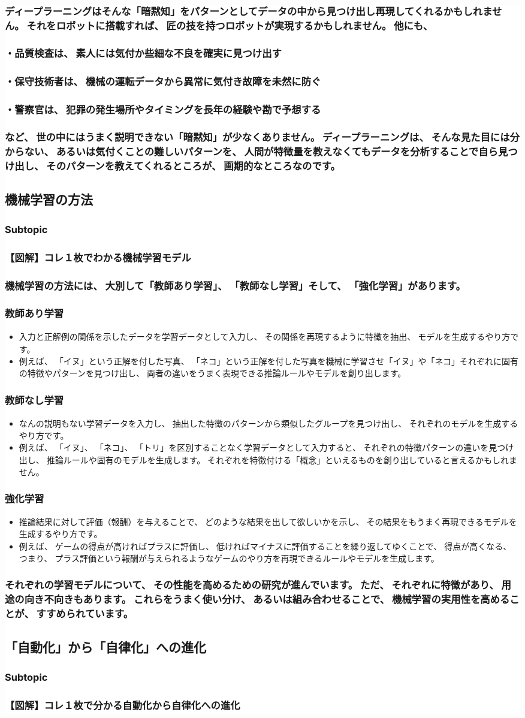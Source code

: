### ディープラーニングはそんな「暗黙知」をパターンとしてデータの中から見つけ出し再現してくれるかもしれません。 それをロボットに搭載すれば、 匠の技を持つロボットが実現するかもしれません。 他にも、 

### ・品質検査は、 素人には気付か些細な不良を確実に見つけ出す

### ・保守技術者は、 機械の運転データから異常に気付き故障を未然に防ぐ

### ・警察官は、 犯罪の発生場所やタイミングを長年の経験や勘で予想する

### など、 世の中にはうまく説明できない「暗黙知」が少なくありません。 ディープラーニングは、 そんな見た目には分からない、 あるいは気付くことの難しいパターンを、 人間が特徴量を教えなくてもデータを分析することで自ら見つけ出し、 そのパターンを教えてくれるところが、 画期的なところなのです。 

## 機械学習の方法

### Subtopic

### 【図解】コレ１枚でわかる機械学習モデル

### 機械学習の方法には、 大別して「教師あり学習」、 「教師なし学習」そして、 「強化学習」があります。 

### 教師あり学習

- 入力と正解例の関係を示したデータを学習データとして入力し、 その関係を再現するように特徴を抽出、 モデルを生成するやり方です。 
- 例えば、 「イヌ」という正解を付した写真、 「ネコ」という正解を付した写真を機械に学習させ「イヌ」や「ネコ」それぞれに固有の特徴やパターンを見つけ出し、 両者の違いをうまく表現できる推論ルールやモデルを創り出します。 

### 教師なし学習

- なんの説明もない学習データを入力し、 抽出した特徴のパターンから類似したグループを見つけ出し、 それぞれのモデルを生成するやり方です。 
- 例えば、 「イヌ」、 「ネコ」、 「トリ」を区別することなく学習データとして入力すると、 それぞれの特徴パターンの違いを見つけ出し、 推論ルールや固有のモデルを生成します。 それぞれを特徴付ける「概念」といえるものを創り出していると言えるかもしれません。 

### 強化学習

- 推論結果に対して評価（報酬）を与えることで、 どのような結果を出して欲しいかを示し、 その結果をもうまく再現できるモデルを生成するやり方です。 
- 例えば、 ゲームの得点が高ければプラスに評価し、 低ければマイナスに評価することを繰り返してゆくことで、 得点が高くなる、 つまり、 プラス評価という報酬が与えられるようなゲームのやり方を再現できるルールやモデルを生成します。 

### それぞれの学習モデルについて、 その性能を高めるための研究が進んでいます。 ただ、 それぞれに特徴があり、 用途の向き不向きもあります。 これらをうまく使い分け、 あるいは組み合わせることで、 機械学習の実用性を高めることが、 すすめられています。 

## 「自動化」から「自律化」への進化

### Subtopic

### 【図解】コレ１枚で分かる自動化から自律化への進化
